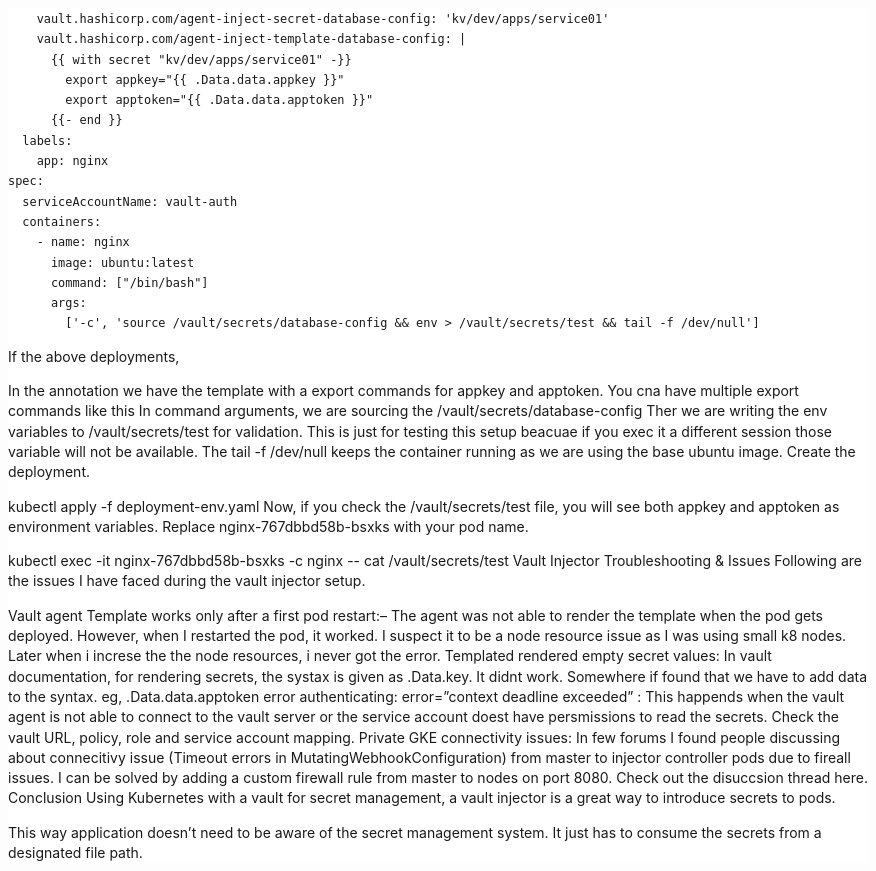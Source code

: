         vault.hashicorp.com/agent-inject-secret-database-config: 'kv/dev/apps/service01'
        vault.hashicorp.com/agent-inject-template-database-config: |
          {{ with secret "kv/dev/apps/service01" -}}
            export appkey="{{ .Data.data.appkey }}"
            export apptoken="{{ .Data.data.apptoken }}"
          {{- end }}
      labels:
        app: nginx
    spec:
      serviceAccountName: vault-auth
      containers:
        - name: nginx
          image: ubuntu:latest
          command: ["/bin/bash"]
          args:
            ['-c', 'source /vault/secrets/database-config && env > /vault/secrets/test && tail -f /dev/null']
If the above deployments,

In the annotation we have the template with a export commands for appkey and apptoken. You cna have multiple export commands like this
In command arguments, we are sourcing the /vault/secrets/database-config
Ther we are writing the env variables to /vault/secrets/test for validation. This is just for testing this setup beacuae if you exec it a different session those variable will not be available.
The tail -f /dev/null keeps the container running as we are using the base ubuntu image.
Create the deployment.

kubectl apply -f deployment-env.yaml
Now, if you check the /vault/secrets/test file, you will see both appkey and apptoken as environment variables. Replace nginx-767dbbd58b-bsxks with your pod name.

kubectl exec -it nginx-767dbbd58b-bsxks -c nginx -- cat /vault/secrets/test
Vault Injector Troubleshooting & Issues
Following are the issues I have faced during the vault injector setup.

Vault agent Template works only after a first pod restart:– The agent was not able to render the template when the pod gets deployed. However, when I restarted the pod, it worked. I suspect it to be a node resource issue as I was using small k8 nodes. Later when i increse the the node resources, i never got the error.
Templated rendered empty secret values: In vault documentation, for rendering secrets, the systax is given as .Data.key. It didnt work. Somewhere if found that we have to add data to the syntax. eg, .Data.data.apptoken
error authenticating: error=”context deadline exceeded” : This happends when the vault agent is not able to connect to the vault server or the service account doest have persmissions to read the secrets. Check the vault URL, policy, role and service account mapping.
Private GKE connectivity issues: In few forums I found people discussing about connecitivy issue (Timeout errors in MutatingWebhookConfiguration) from master to injector controller pods due to fireall issues. I can be solved by adding a custom firewall rule from master to nodes on port 8080. Check out the disuccsion thread here.
Conclusion
Using Kubernetes with a vault for secret management, a vault injector is a great way to introduce secrets to pods.

This way application doesn’t need to be aware of the secret management system. It just has to consume the secrets from a designated file path.
